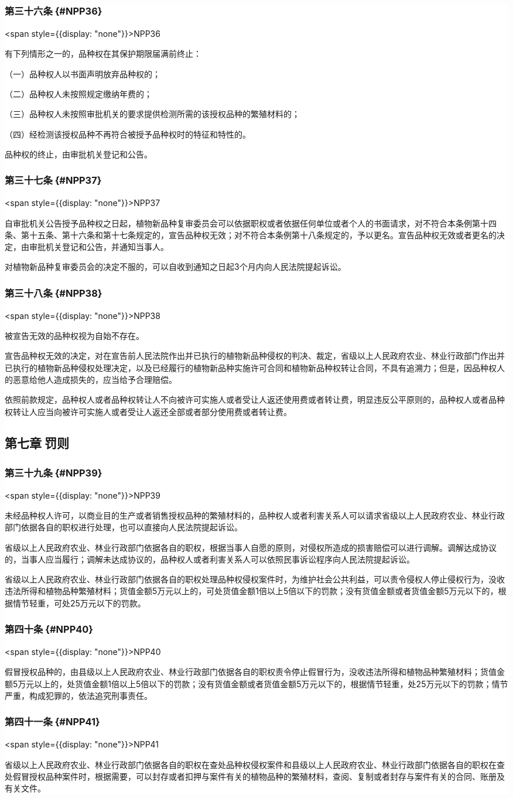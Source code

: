 ### 第三十六条 {#NPP36}
<span style={{display: "none"}}>NPP36</span>

有下列情形之一的，品种权在其保护期限届满前终止：

（一）品种权人以书面声明放弃品种权的；

（二）品种权人未按照规定缴纳年费的；

（三）品种权人未按照审批机关的要求提供检测所需的该授权品种的繁殖材料的；

（四）经检测该授权品种不再符合被授予品种权时的特征和特性的。

品种权的终止，由审批机关登记和公告。

### 第三十七条 {#NPP37}
<span style={{display: "none"}}>NPP37</span>

自审批机关公告授予品种权之日起，植物新品种复审委员会可以依据职权或者依据任何单位或者个人的书面请求，对不符合本条例第十四条、第十五条、第十六条和第十七条规定的，宣告品种权无效；对不符合本条例第十八条规定的，予以更名。宣告品种权无效或者更名的决定，由审批机关登记和公告，并通知当事人。

对植物新品种复审委员会的决定不服的，可以自收到通知之日起3个月内向人民法院提起诉讼。

### 第三十八条 {#NPP38}
<span style={{display: "none"}}>NPP38</span>

被宣告无效的品种权视为自始不存在。

宣告品种权无效的决定，对在宣告前人民法院作出并已执行的植物新品种侵权的判决、裁定，省级以上人民政府农业、林业行政部门作出并已执行的植物新品种侵权处理决定，以及已经履行的植物新品种实施许可合同和植物新品种权转让合同，不具有追溯力；但是，因品种权人的恶意给他人造成损失的，应当给予合理赔偿。

依照前款规定，品种权人或者品种权转让人不向被许可实施人或者受让人返还使用费或者转让费，明显违反公平原则的，品种权人或者品种权转让人应当向被许可实施人或者受让人返还全部或者部分使用费或者转让费。

## 第七章 罚则

### 第三十九条 {#NPP39}
<span style={{display: "none"}}>NPP39</span>

未经品种权人许可，以商业目的生产或者销售授权品种的繁殖材料的，品种权人或者利害关系人可以请求省级以上人民政府农业、林业行政部门依据各自的职权进行处理，也可以直接向人民法院提起诉讼。

省级以上人民政府农业、林业行政部门依据各自的职权，根据当事人自愿的原则，对侵权所造成的损害赔偿可以进行调解。调解达成协议的，当事人应当履行；调解未达成协议的，品种权人或者利害关系人可以依照民事诉讼程序向人民法院提起诉讼。

省级以上人民政府农业、林业行政部门依据各自的职权处理品种权侵权案件时，为维护社会公共利益，可以责令侵权人停止侵权行为，没收违法所得和植物品种繁殖材料；货值金额5万元以上的，可处货值金额1倍以上5倍以下的罚款；没有货值金额或者货值金额5万元以下的，根据情节轻重，可处25万元以下的罚款。

### 第四十条 {#NPP40}
<span style={{display: "none"}}>NPP40</span>

假冒授权品种的，由县级以上人民政府农业、林业行政部门依据各自的职权责令停止假冒行为，没收违法所得和植物品种繁殖材料；货值金额5万元以上的，处货值金额1倍以上5倍以下的罚款；没有货值金额或者货值金额5万元以下的，根据情节轻重，处25万元以下的罚款；情节严重，构成犯罪的，依法追究刑事责任。

### 第四十一条 {#NPP41}
<span style={{display: "none"}}>NPP41</span>

省级以上人民政府农业、林业行政部门依据各自的职权在查处品种权侵权案件和县级以上人民政府农业、林业行政部门依据各自的职权在查处假冒授权品种案件时，根据需要，可以封存或者扣押与案件有关的植物品种的繁殖材料，查阅、复制或者封存与案件有关的合同、账册及有关文件。
